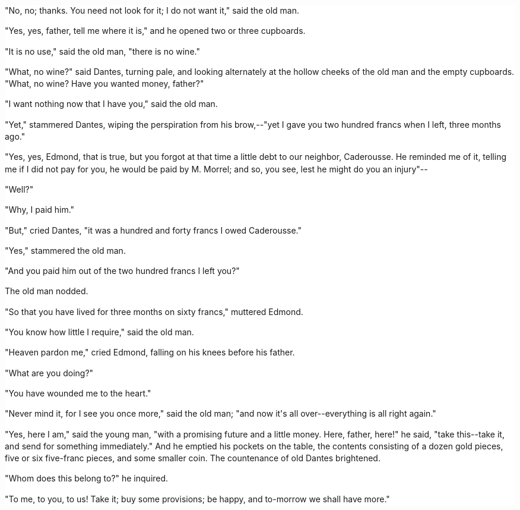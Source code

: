 "No, no; thanks. You need not look for it; I do not want it," said the
old man.

"Yes, yes, father, tell me where it is," and he opened two or three
cupboards.

"It is no use," said the old man, "there is no wine."

"What, no wine?" said Dantes, turning pale, and looking alternately
at the hollow cheeks of the old man and the empty cupboards. "What, no
wine? Have you wanted money, father?"

"I want nothing now that I have you," said the old man.

"Yet," stammered Dantes, wiping the perspiration from his brow,--"yet I
gave you two hundred francs when I left, three months ago."

"Yes, yes, Edmond, that is true, but you forgot at that time a little
debt to our neighbor, Caderousse. He reminded me of it, telling me if
I did not pay for you, he would be paid by M. Morrel; and so, you see,
lest he might do you an injury"--

"Well?"

"Why, I paid him."

"But," cried Dantes, "it was a hundred and forty francs I owed
Caderousse."

"Yes," stammered the old man.

"And you paid him out of the two hundred francs I left you?"

The old man nodded.

"So that you have lived for three months on sixty francs," muttered
Edmond.

"You know how little I require," said the old man.

"Heaven pardon me," cried Edmond, falling on his knees before his
father.

"What are you doing?"

"You have wounded me to the heart."

"Never mind it, for I see you once more," said the old man; "and now
it's all over--everything is all right again."

"Yes, here I am," said the young man, "with a promising future and a
little money. Here, father, here!" he said, "take this--take it, and
send for something immediately." And he emptied his pockets on the
table, the contents consisting of a dozen gold pieces, five or six
five-franc pieces, and some smaller coin. The countenance of old Dantes
brightened.

"Whom does this belong to?" he inquired.

"To me, to you, to us! Take it; buy some provisions; be happy, and
to-morrow we shall have more."

